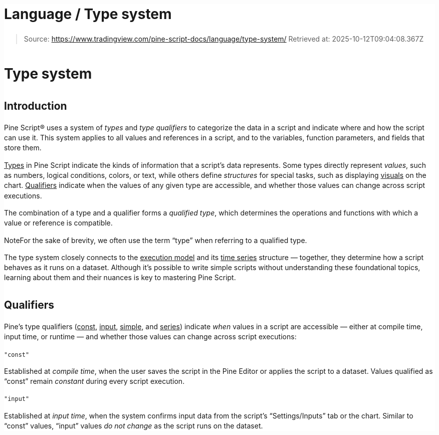 # Language / Type system

> Source: https://www.tradingview.com/pine-script-docs/language/type-system/
> Retrieved at: 2025-10-12T09:04:08.367Z

# Type system

## Introduction

Pine Script® uses a system of *types* and *type qualifiers* to categorize the data in a script and indicate where and how the script can use it. This system applies to all values and references in a script, and to the variables, function parameters, and fields that store them.

[Types](https://www.tradingview.com/pine-script-docs/language/type-system/#types) in Pine Script indicate the kinds of information that a script’s data represents. Some types directly represent *values*, such as numbers, logical conditions, colors, or text, while others define *structures* for special tasks, such as displaying [visuals](https://www.tradingview.com/pine-script-docs/visuals/overview/) on the chart. [Qualifiers](https://www.tradingview.com/pine-script-docs/language/type-system/#qualifiers) indicate when the values of any given type are accessible, and whether those values can change across script executions.

The combination of a type and a qualifier forms a *qualified type*, which determines the operations and functions with which a value or reference is compatible.

NoteFor the sake of brevity, we often use the term “type” when referring to a qualified type.

The type system closely connects to the [execution model](https://www.tradingview.com/pine-script-docs/language/execution-model/) and its [time series](https://www.tradingview.com/pine-script-docs/language/execution-model/#time-series) structure — together, they determine how a script behaves as it runs on a dataset. Although it’s possible to write simple scripts without understanding these foundational topics, learning about them and their nuances is key to mastering Pine Script.

## Qualifiers

Pine’s type qualifiers ([const](https://www.tradingview.com/pine-script-docs/language/type-system/#const), [input](https://www.tradingview.com/pine-script-docs/language/type-system/#input), [simple](https://www.tradingview.com/pine-script-docs/language/type-system/#simple), and [series](https://www.tradingview.com/pine-script-docs/language/type-system/#series)) indicate *when* values in a script are accessible — either at compile time, input time, or runtime — and whether those values can change across script executions:

`"const"`

Established at *compile time*, when the user saves the script in the Pine Editor or applies the script to a dataset. Values qualified as “const” remain *constant* during every script execution.

`"input"`

Established at *input time*, when the system confirms input data from the script’s “Settings/Inputs” tab or the chart. Similar to “const” values, “input” values *do not change* as the script runs on the dataset.
